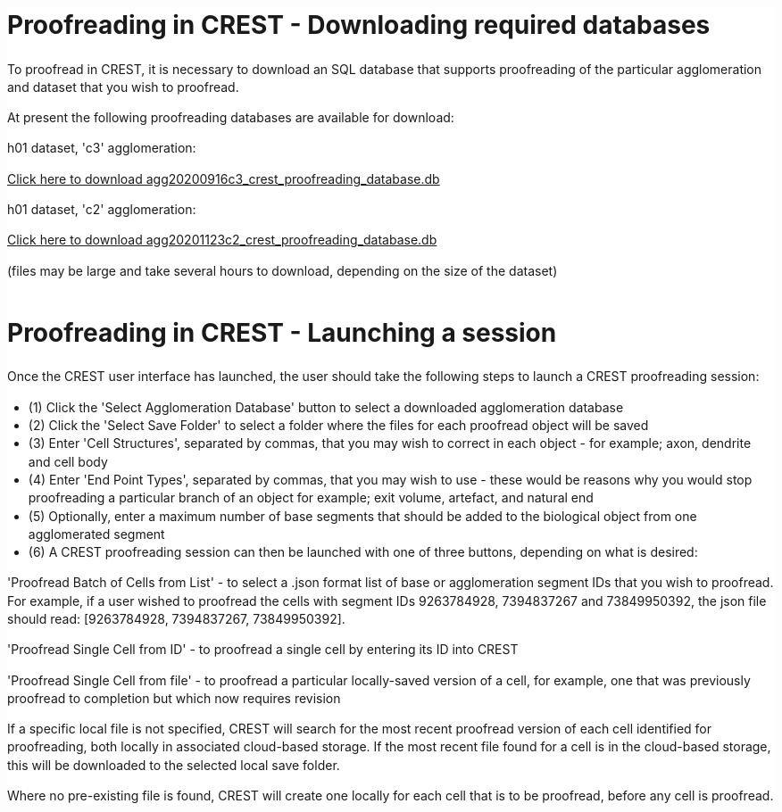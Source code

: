 # Proofreading in CREST - Downloading required databases

To proofread in CREST, it is necessary to download an SQL database that supports proofreading of the particular agglomeration and dataset that you wish to proofread.

At present the following proofreading databases are available for download:

h01 dataset, 'c3' agglomeration: 

[Click here to download agg20200916c3_crest_proofreading_database.db](https://storage.googleapis.com/h01_paper_public_files/agg20200916c3_crest_proofreading_database.db)

h01 dataset, 'c2' agglomeration: 

[Click here to download agg20201123c2_crest_proofreading_database.db](https://storage.googleapis.com/h01_paper_public_files/agg20201123c2_crest_proofreading_database.db)

(files may be large and take several hours to download, depending on the size of the dataset)
 
# Proofreading in CREST - Launching a session

Once the CREST user interface has launched, the user should take the following steps to launch a CREST proofreading session:

- (1) Click the 'Select Agglomeration Database' button to select a downloaded agglomeration database
- (2) Click the 'Select Save Folder' to select a folder where the files for each proofread object will be saved
- (3) Enter 'Cell Structures', separated by commas, that you may wish to correct in each object - for example; axon, dendrite and cell body
- (4) Enter 'End Point Types', separated by commas, that you may wish to use - these would be reasons why you would stop proofreading a particular branch of an object for example; exit volume, artefact, and natural end 
- (5) Optionally, enter a maximum number of base segments that should be added to the biological object from one agglomerated segment
- (6) A CREST proofreading session can then be launched with one of three buttons, depending on what is desired:

'Proofread Batch of Cells from List' - to select a .json format list of base or agglomeration segment IDs that you wish to proofread. For example, if a user wished to proofread the cells with segment IDs 9263784928, 7394837267 and 73849950392, the json file should read: [9263784928, 7394837267, 73849950392].

'Proofread Single Cell from ID' - to proofread a single cell by entering its ID into CREST

'Proofread Single Cell from file' - to proofread a particular locally-saved version of a cell, for example, one that was previously proofread to completion but which now requires revision

If a specific local file is not specified, CREST will search for the most recent proofread version of each cell identified for proofreading, both locally in associated cloud-based storage. If the most recent file found for a cell is in the cloud-based storage, this will be downloaded to the selected local save folder.

Where no pre-existing file is found, CREST will create one locally for each cell that is to be proofread, before any cell is proofread.
